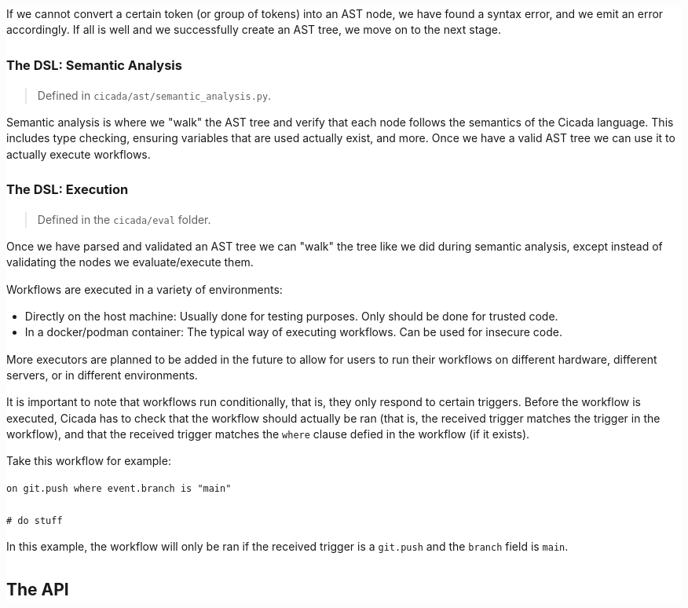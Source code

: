 If we cannot convert a certain token (or group of tokens) into an AST node, we have found a syntax error, and
we emit an error accordingly. If all is well and we successfully create an AST tree, we move on to the next stage.

### The DSL: Semantic Analysis

> Defined in `cicada/ast/semantic_analysis.py`.

Semantic analysis is where we "walk" the AST tree and verify that each node follows the semantics of the Cicada
language. This includes type checking, ensuring variables that are used actually exist, and more. Once we have
a valid AST tree we can use it to actually execute workflows.

### The DSL: Execution

> Defined in the `cicada/eval` folder.

Once we have parsed and validated an AST tree we can "walk" the tree like we did during semantic analysis,
except instead of validating the nodes we evaluate/execute them.

Workflows are executed in a variety of environments:

* Directly on the host machine: Usually done for testing purposes. Only should be done for trusted code.
* In a docker/podman container: The typical way of executing workflows. Can be used for insecure code.

More executors are planned to be added in the future to allow for users to run their workflows on different hardware,
different servers, or in different environments.

It is important to note that workflows run conditionally, that is, they only respond to certain triggers.
Before the workflow is executed, Cicada has to check that the workflow should actually be ran (that is,
the received trigger matches the trigger in the workflow), and that the received trigger matches the
`where` clause defied in the workflow (if it exists).

Take this workflow for example:

```
on git.push where event.branch is "main"

# do stuff
```

In this example, the workflow will only be ran if the received trigger is a `git.push` and the `branch` field
is `main`.

## The API
